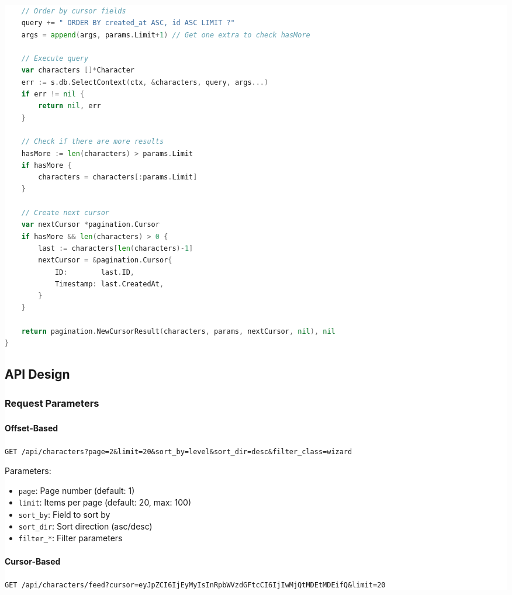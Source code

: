 ```go
    // Order by cursor fields
    query += " ORDER BY created_at ASC, id ASC LIMIT ?"
    args = append(args, params.Limit+1) // Get one extra to check hasMore

    // Execute query
    var characters []*Character
    err := s.db.SelectContext(ctx, &characters, query, args...)
    if err != nil {
        return nil, err
    }

    // Check if there are more results
    hasMore := len(characters) > params.Limit
    if hasMore {
        characters = characters[:params.Limit]
    }

    // Create next cursor
    var nextCursor *pagination.Cursor
    if hasMore && len(characters) > 0 {
        last := characters[len(characters)-1]
        nextCursor = &pagination.Cursor{
            ID:        last.ID,
            Timestamp: last.CreatedAt,
        }
    }

    return pagination.NewCursorResult(characters, params, nextCursor, nil), nil
}
```

## API Design

### Request Parameters

#### Offset-Based
```
GET /api/characters?page=2&limit=20&sort_by=level&sort_dir=desc&filter_class=wizard
```

Parameters:
- `page`: Page number (default: 1)
- `limit`: Items per page (default: 20, max: 100)
- `sort_by`: Field to sort by
- `sort_dir`: Sort direction (asc/desc)
- `filter_*`: Filter parameters

#### Cursor-Based
```
GET /api/characters/feed?cursor=eyJpZCI6IjEyMyIsInRpbWVzdGFtcCI6IjIwMjQtMDEtMDEifQ&limit=20
```
